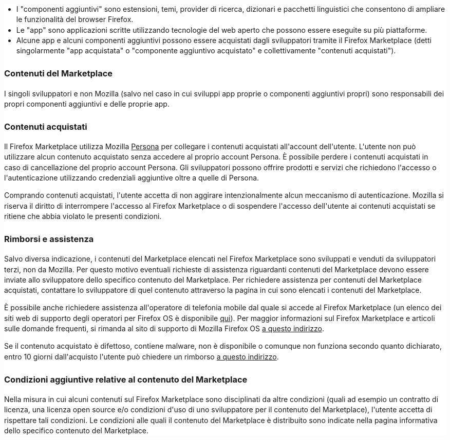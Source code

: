 - I "componenti aggiuntivi" sono estensioni, temi, provider di ricerca, dizionari e pacchetti linguistici che consentono di ampliare le funzionalità del browser Firefox.
- Le "app" sono applicazioni scritte utilizzando tecnologie del web aperto che possono essere eseguite su più piattaforme.
- Alcune app e alcuni componenti aggiuntivi possono essere acquistati dagli sviluppatori tramite il Firefox Marketplace (detti singolarmente "app acquistata" o "componente aggiuntivo acquistato" e collettivamente "contenuti acquistati").

### Contenuti del Marketplace

I singoli sviluppatori e non Mozilla (salvo nel caso in cui sviluppi app proprie o componenti aggiuntivi propri) sono responsabili dei propri componenti aggiuntivi e delle proprie app.

### Contenuti acquistati

Il Firefox Marketplace utilizza Mozilla [Persona](https://persona.org) per collegare i contenuti acquistati all'account dell'utente. L'utente non può utilizzare alcun contenuto acquistato senza accedere al proprio account Persona. È possibile perdere i contenuti acquistati in caso di cancellazione del proprio account Persona. Gli sviluppatori possono offrire prodotti e servizi che richiedono l'accesso o l'autenticazione utilizzando credenziali aggiuntive oltre a quelle di Persona.

Comprando contenuti acquistati, l'utente accetta di non aggirare intenzionalmente alcun meccanismo di autenticazione. Mozilla si riserva il diritto di interrompere l'accesso al Firefox Marketplace o di sospendere l'accesso dell'utente ai contenuti acquistati se ritiene che abbia violato le presenti condizioni.

### Rimborsi e assistenza

Salvo diversa indicazione, i contenuti del Marketplace elencati nel Firefox Marketplace sono sviluppati e venduti da sviluppatori terzi, non da Mozilla. Per questo motivo eventuali richieste di assistenza riguardanti contenuti del Marketplace devono essere inviate allo sviluppatore dello specifico contenuto del Marketplace. Per richiedere assistenza per contenuti del Marketplace acquistati, contattare lo sviluppatore di quel contenuto attraverso la pagina in cui sono elencati i contenuti del Marketplace.

È possibile anche richiedere assistenza all'operatore di telefonia mobile dal quale si accede al Firefox Marketplace (un elenco dei siti web di supporto degli operatori per Firefox OS è disponibile [qui](https://support.mozilla.org/en-US/kb/firefoxos-carrier-support-contact-information)). Per maggior informazioni sul Firefox Marketplace e articoli sulle domande frequenti, si rimanda al sito di supporto di Mozilla Firefox OS [a questo indirizzo](https://support.mozilla.org/en-US/questions/marketplace/refund).

Se il contenuto acquistato è difettoso, contiene malware, non è disponibile o comunque non funziona secondo quanto dichiarato, entro 10 giorni dall'acquisto l'utente può chiedere un rimborso [a questo indirizzo](https://support.mozilla.org/en-US/questions/marketplace/refund).

### Condizioni aggiuntive relative al contenuto del Marketplace

Nella misura in cui alcuni contenuti sul Firefox Marketplace sono disciplinati da altre condizioni (quali ad esempio un contratto di licenza, una licenza open source e/o condizioni d'uso di uno sviluppatore per il contenuto del Marketplace), l'utente accetta di rispettare tali condizioni. Le condizioni alle quali il contenuto del Marketplace è distribuito sono indicate nella pagina informativa dello specifico contenuto del Marketplace.
